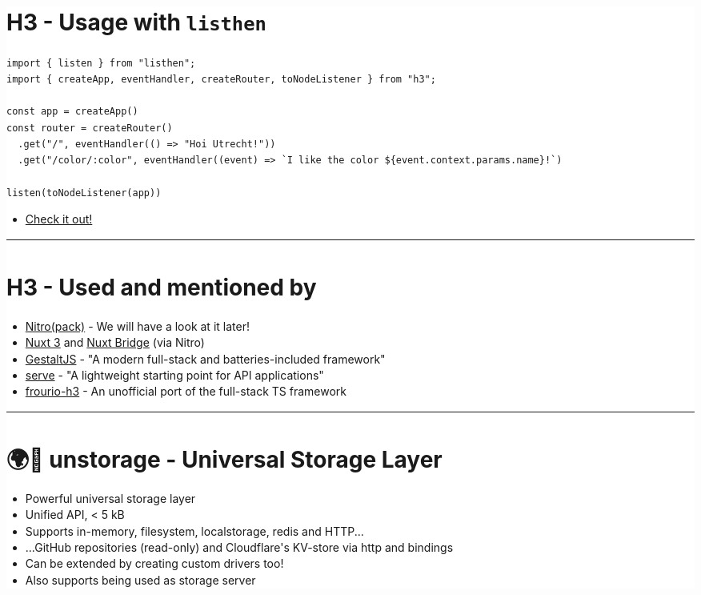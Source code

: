
# H3 - Usage with `listhen`

```js{1,4,9|all}
import { listen } from "listhen";
import { createApp, eventHandler, createRouter, toNodeListener } from "h3";

const app = createApp()
const router = createRouter()
  .get("/", eventHandler(() => "Hoi Utrecht!"))
  .get("/color/:color", eventHandler((event) => `I like the color ${event.context.params.name}!`)

listen(toNodeListener(app))
```

<VClicks>

* [Check it out!](https://stackblitz.com/edit/h3-meetup-utrecht-03-2023?file=package.json,index.js)

</VClicks>



---

# H3 - Used and mentioned by

<VClicks>

* [Nitro(pack)](https://github.com/unjs/nitro) - We will have a look at it later!
* [Nuxt 3](https://github.com/nuxt/framework) and [Nuxt Bridge](https://github.com/nuxt/bridge/) (via Nitro) <logos-nuxt-icon />
* [GestaltJS](https://github.com/gestaltjs/gestalt) - "A modern full-stack and batteries-included framework"
* [serve](https://github.com/nmathew98/serve) - "A lightweight starting point for API applications"
* [frourio-h3](https://github.com/SegaraRai/frourio-unofficial-h3) - An unofficial port of the full-stack TS framework

</VClicks>

---

# 🌍💾 unstorage - Universal Storage Layer

<VClicks>

* Powerful universal storage layer
* Unified API, < 5 kB
* Supports in-memory, filesystem, localstorage, redis and HTTP...
* ...GitHub repositories (read-only) and Cloudflare's KV-store via http and bindings
* Can be extended by creating custom drivers too!
* Also supports being used as storage server

</VClicks>
